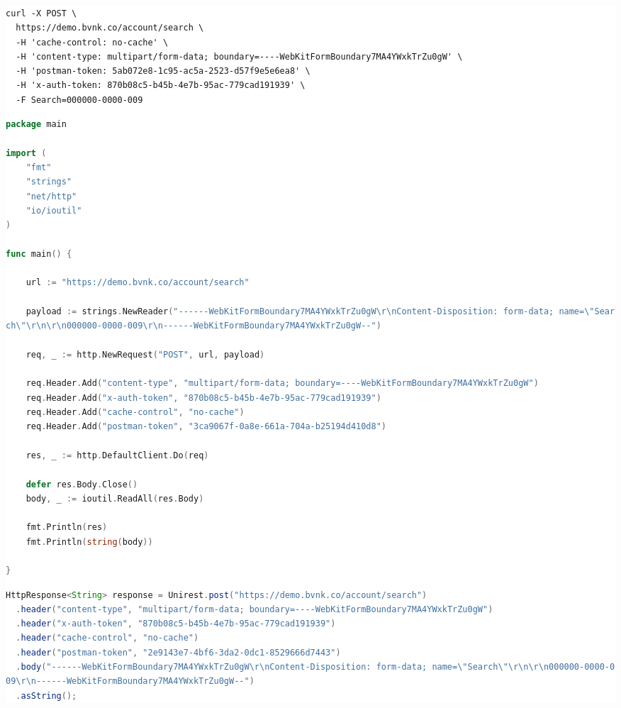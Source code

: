 ```shell
curl -X POST \
  https://demo.bvnk.co/account/search \
  -H 'cache-control: no-cache' \
  -H 'content-type: multipart/form-data; boundary=----WebKitFormBoundary7MA4YWxkTrZu0gW' \
  -H 'postman-token: 5ab072e8-1c95-ac5a-2523-d57f9e5e6ea8' \
  -H 'x-auth-token: 870b08c5-b45b-4e7b-95ac-779cad191939' \
  -F Search=000000-0000-009
```

```go
package main

import (
    "fmt"
    "strings"
    "net/http"
    "io/ioutil"
)

func main() {

    url := "https://demo.bvnk.co/account/search"

    payload := strings.NewReader("------WebKitFormBoundary7MA4YWxkTrZu0gW\r\nContent-Disposition: form-data; name=\"Search\"\r\n\r\n000000-0000-009\r\n------WebKitFormBoundary7MA4YWxkTrZu0gW--")

    req, _ := http.NewRequest("POST", url, payload)

    req.Header.Add("content-type", "multipart/form-data; boundary=----WebKitFormBoundary7MA4YWxkTrZu0gW")
    req.Header.Add("x-auth-token", "870b08c5-b45b-4e7b-95ac-779cad191939")
    req.Header.Add("cache-control", "no-cache")
    req.Header.Add("postman-token", "3ca9067f-0a8e-661a-704a-b25194d410d8")

    res, _ := http.DefaultClient.Do(req)

    defer res.Body.Close()
    body, _ := ioutil.ReadAll(res.Body)

    fmt.Println(res)
    fmt.Println(string(body))

}
```

```java
HttpResponse<String> response = Unirest.post("https://demo.bvnk.co/account/search")
  .header("content-type", "multipart/form-data; boundary=----WebKitFormBoundary7MA4YWxkTrZu0gW")
  .header("x-auth-token", "870b08c5-b45b-4e7b-95ac-779cad191939")
  .header("cache-control", "no-cache")
  .header("postman-token", "2e9143e7-4bf6-3da2-0dc1-8529666d7443")
  .body("------WebKitFormBoundary7MA4YWxkTrZu0gW\r\nContent-Disposition: form-data; name=\"Search\"\r\n\r\n000000-0000-009\r\n------WebKitFormBoundary7MA4YWxkTrZu0gW--")
  .asString();
```
